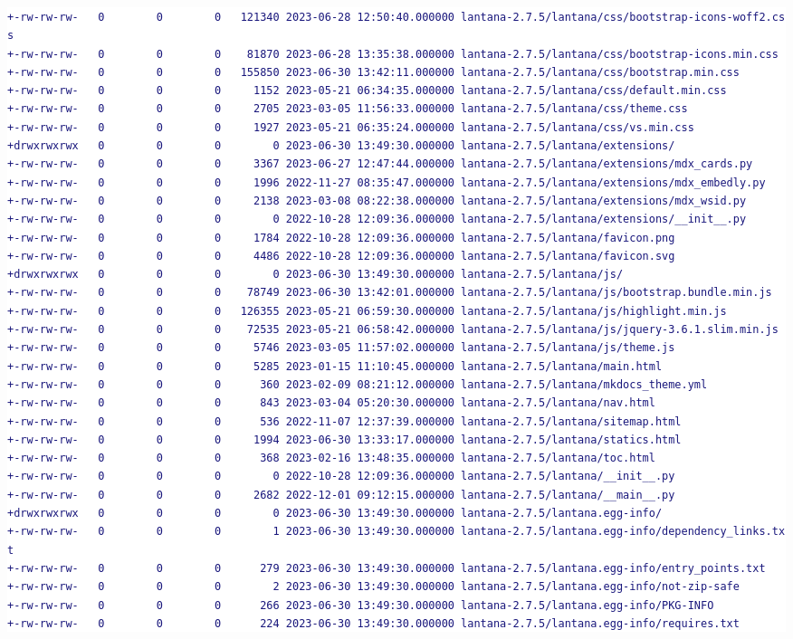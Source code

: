 ```diff
+-rw-rw-rw-   0        0        0   121340 2023-06-28 12:50:40.000000 lantana-2.7.5/lantana/css/bootstrap-icons-woff2.css
+-rw-rw-rw-   0        0        0    81870 2023-06-28 13:35:38.000000 lantana-2.7.5/lantana/css/bootstrap-icons.min.css
+-rw-rw-rw-   0        0        0   155850 2023-06-30 13:42:11.000000 lantana-2.7.5/lantana/css/bootstrap.min.css
+-rw-rw-rw-   0        0        0     1152 2023-05-21 06:34:35.000000 lantana-2.7.5/lantana/css/default.min.css
+-rw-rw-rw-   0        0        0     2705 2023-03-05 11:56:33.000000 lantana-2.7.5/lantana/css/theme.css
+-rw-rw-rw-   0        0        0     1927 2023-05-21 06:35:24.000000 lantana-2.7.5/lantana/css/vs.min.css
+drwxrwxrwx   0        0        0        0 2023-06-30 13:49:30.000000 lantana-2.7.5/lantana/extensions/
+-rw-rw-rw-   0        0        0     3367 2023-06-27 12:47:44.000000 lantana-2.7.5/lantana/extensions/mdx_cards.py
+-rw-rw-rw-   0        0        0     1996 2022-11-27 08:35:47.000000 lantana-2.7.5/lantana/extensions/mdx_embedly.py
+-rw-rw-rw-   0        0        0     2138 2023-03-08 08:22:38.000000 lantana-2.7.5/lantana/extensions/mdx_wsid.py
+-rw-rw-rw-   0        0        0        0 2022-10-28 12:09:36.000000 lantana-2.7.5/lantana/extensions/__init__.py
+-rw-rw-rw-   0        0        0     1784 2022-10-28 12:09:36.000000 lantana-2.7.5/lantana/favicon.png
+-rw-rw-rw-   0        0        0     4486 2022-10-28 12:09:36.000000 lantana-2.7.5/lantana/favicon.svg
+drwxrwxrwx   0        0        0        0 2023-06-30 13:49:30.000000 lantana-2.7.5/lantana/js/
+-rw-rw-rw-   0        0        0    78749 2023-06-30 13:42:01.000000 lantana-2.7.5/lantana/js/bootstrap.bundle.min.js
+-rw-rw-rw-   0        0        0   126355 2023-05-21 06:59:30.000000 lantana-2.7.5/lantana/js/highlight.min.js
+-rw-rw-rw-   0        0        0    72535 2023-05-21 06:58:42.000000 lantana-2.7.5/lantana/js/jquery-3.6.1.slim.min.js
+-rw-rw-rw-   0        0        0     5746 2023-03-05 11:57:02.000000 lantana-2.7.5/lantana/js/theme.js
+-rw-rw-rw-   0        0        0     5285 2023-01-15 11:10:45.000000 lantana-2.7.5/lantana/main.html
+-rw-rw-rw-   0        0        0      360 2023-02-09 08:21:12.000000 lantana-2.7.5/lantana/mkdocs_theme.yml
+-rw-rw-rw-   0        0        0      843 2023-03-04 05:20:30.000000 lantana-2.7.5/lantana/nav.html
+-rw-rw-rw-   0        0        0      536 2022-11-07 12:37:39.000000 lantana-2.7.5/lantana/sitemap.html
+-rw-rw-rw-   0        0        0     1994 2023-06-30 13:33:17.000000 lantana-2.7.5/lantana/statics.html
+-rw-rw-rw-   0        0        0      368 2023-02-16 13:48:35.000000 lantana-2.7.5/lantana/toc.html
+-rw-rw-rw-   0        0        0        0 2022-10-28 12:09:36.000000 lantana-2.7.5/lantana/__init__.py
+-rw-rw-rw-   0        0        0     2682 2022-12-01 09:12:15.000000 lantana-2.7.5/lantana/__main__.py
+drwxrwxrwx   0        0        0        0 2023-06-30 13:49:30.000000 lantana-2.7.5/lantana.egg-info/
+-rw-rw-rw-   0        0        0        1 2023-06-30 13:49:30.000000 lantana-2.7.5/lantana.egg-info/dependency_links.txt
+-rw-rw-rw-   0        0        0      279 2023-06-30 13:49:30.000000 lantana-2.7.5/lantana.egg-info/entry_points.txt
+-rw-rw-rw-   0        0        0        2 2023-06-30 13:49:30.000000 lantana-2.7.5/lantana.egg-info/not-zip-safe
+-rw-rw-rw-   0        0        0      266 2023-06-30 13:49:30.000000 lantana-2.7.5/lantana.egg-info/PKG-INFO
+-rw-rw-rw-   0        0        0      224 2023-06-30 13:49:30.000000 lantana-2.7.5/lantana.egg-info/requires.txt
```